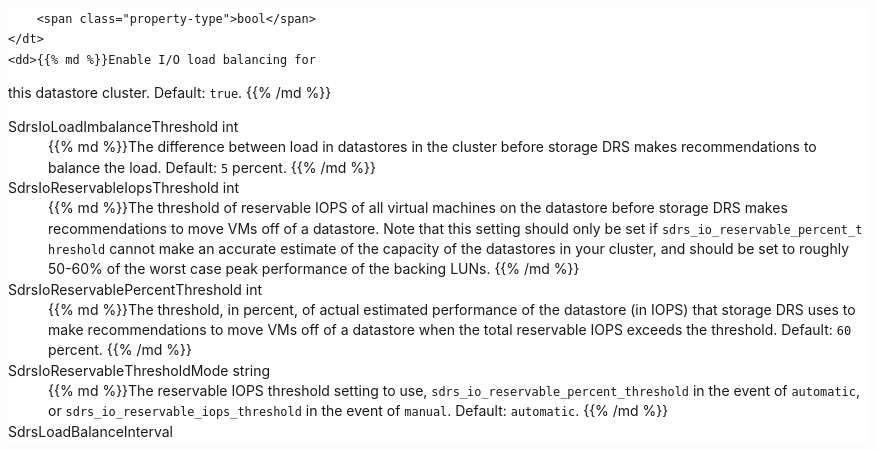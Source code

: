         <span class="property-type">bool</span>
    </dt>
    <dd>{{% md %}}Enable I/O load balancing for
this datastore cluster. Default: `true`.
{{% /md %}}</dd><dt class="property-optional"
            title="Optional">
        <span id="state_sdrsioloadimbalancethreshold_csharp">
<a href="#state_sdrsioloadimbalancethreshold_csharp" style="color: inherit; text-decoration: inherit;">Sdrs<wbr>Io<wbr>Load<wbr>Imbalance<wbr>Threshold</a>
</span>
        <span class="property-indicator"></span>
        <span class="property-type">int</span>
    </dt>
    <dd>{{% md %}}The difference between load
in datastores in the cluster before storage DRS makes recommendations to
balance the load. Default: `5` percent.
{{% /md %}}</dd><dt class="property-optional"
            title="Optional">
        <span id="state_sdrsioreservableiopsthreshold_csharp">
<a href="#state_sdrsioreservableiopsthreshold_csharp" style="color: inherit; text-decoration: inherit;">Sdrs<wbr>Io<wbr>Reservable<wbr>Iops<wbr>Threshold</a>
</span>
        <span class="property-indicator"></span>
        <span class="property-type">int</span>
    </dt>
    <dd>{{% md %}}The threshold of reservable
IOPS of all virtual machines on the datastore before storage DRS makes
recommendations to move VMs off of a datastore. Note that this setting should
only be set if `sdrs_io_reservable_percent_threshold` cannot make an accurate
estimate of the capacity of the datastores in your cluster, and should be set
to roughly 50-60% of the worst case peak performance of the backing LUNs.
{{% /md %}}</dd><dt class="property-optional"
            title="Optional">
        <span id="state_sdrsioreservablepercentthreshold_csharp">
<a href="#state_sdrsioreservablepercentthreshold_csharp" style="color: inherit; text-decoration: inherit;">Sdrs<wbr>Io<wbr>Reservable<wbr>Percent<wbr>Threshold</a>
</span>
        <span class="property-indicator"></span>
        <span class="property-type">int</span>
    </dt>
    <dd>{{% md %}}The threshold, in
percent, of actual estimated performance of the datastore (in IOPS) that
storage DRS uses to make recommendations to move VMs off of a datastore when
the total reservable IOPS exceeds the threshold. Default: `60` percent.
{{% /md %}}</dd><dt class="property-optional"
            title="Optional">
        <span id="state_sdrsioreservablethresholdmode_csharp">
<a href="#state_sdrsioreservablethresholdmode_csharp" style="color: inherit; text-decoration: inherit;">Sdrs<wbr>Io<wbr>Reservable<wbr>Threshold<wbr>Mode</a>
</span>
        <span class="property-indicator"></span>
        <span class="property-type">string</span>
    </dt>
    <dd>{{% md %}}The reservable IOPS
threshold setting to use, `sdrs_io_reservable_percent_threshold` in the event
of `automatic`, or `sdrs_io_reservable_iops_threshold` in the event of
`manual`. Default: `automatic`.
{{% /md %}}</dd><dt class="property-optional"
            title="Optional">
        <span id="state_sdrsloadbalanceinterval_csharp">
<a href="#state_sdrsloadbalanceinterval_csharp" style="color: inherit; text-decoration: inherit;">Sdrs<wbr>Load<wbr>Balance<wbr>Interval</a>
</span>
        <span class="property-indicator"></span>